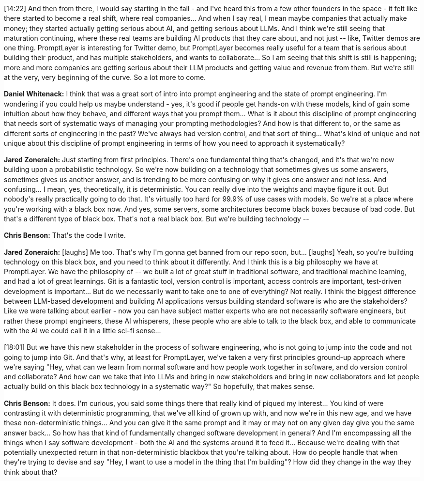\[14:22\] And then from there, I would say starting in the fall - and I've heard this from a few other founders in the space - it felt like there started to become a real shift, where real companies... And when I say real, I mean maybe companies that actually make money; they started actually getting serious about AI, and getting serious about LLMs. And I think we're still seeing that maturation continuing, where these real teams are building AI products that they care about, and not just -- like, Twitter demos are one thing. PromptLayer is interesting for Twitter demo, but PromptLayer becomes really useful for a team that is serious about building their product, and has multiple stakeholders, and wants to collaborate... So I am seeing that this shift is still is happening; more and more companies are getting serious about their LLM products and getting value and revenue from them. But we're still at the very, very beginning of the curve. So a lot more to come.

**Daniel Whitenack:** I think that was a great sort of intro into prompt engineering and the state of prompt engineering. I'm wondering if you could help us maybe understand - yes, it's good if people get hands-on with these models, kind of gain some intuition about how they behave, and different ways that you prompt them... What is it about this discipline of prompt engineering that needs sort of systematic ways of managing your prompting methodologies? And how is that different to, or the same as different sorts of engineering in the past? We've always had version control, and that sort of thing... What's kind of unique and not unique about this discipline of prompt engineering in terms of how you need to approach it systematically?

**Jared Zoneraich:** Just starting from first principles. There's one fundamental thing that's changed, and it's that we're now building upon a probabilistic technology. So we're now building on a technology that sometimes gives us some answers, sometimes gives us another answer, and is trending to be more confusing on why it gives one answer and not less. And confusing... I mean, yes, theoretically, it is deterministic. You can really dive into the weights and maybe figure it out. But nobody's really practically going to do that. It's virtually too hard for 99.9% of use cases with models. So we're at a place where you're working with a black box now. And yes, some servers, some architectures become black boxes because of bad code. But that's a different type of black box. That's not a real black box. But we're building technology --

**Chris Benson:** That's the code I write.

**Jared Zoneraich:** \[laughs\] Me too. That's why I'm gonna get banned from our repo soon, but... \[laughs\] Yeah, so you're building technology on this black box, and you need to think about it differently. And I think this is a big philosophy we have at PromptLayer. We have the philosophy of -- we built a lot of great stuff in traditional software, and traditional machine learning, and had a lot of great learnings. Git is a fantastic tool, version control is important, access controls are important, test-driven development is important... But do we necessarily want to take one to one of everything? Not really. I think the biggest difference between LLM-based development and building AI applications versus building standard software is who are the stakeholders? Like we were talking about earlier - now you can have subject matter experts who are not necessarily software engineers, but rather these prompt engineers, these AI whisperers, these people who are able to talk to the black box, and able to communicate with the AI we could call it in a little sci-fi sense...

\[18:01\] But we have this new stakeholder in the process of software engineering, who is not going to jump into the code and not going to jump into Git. And that's why, at least for PromptLayer, we've taken a very first principles ground-up approach where we're saying "Hey, what can we learn from normal software and how people work together in software, and do version control and collaborate? And how can we take that into LLMs and bring in new stakeholders and bring in new collaborators and let people actually build on this black box technology in a systematic way?" So hopefully, that makes sense.

**Chris Benson:** It does. I'm curious, you said some things there that really kind of piqued my interest... You kind of were contrasting it with deterministic programming, that we've all kind of grown up with, and now we're in this new age, and we have these non-deterministic things... And you can give it the same prompt and it may or may not on any given day give you the same answer back... So how has that kind of fundamentally changed software development in general? And I'm encompassing all the things when I say software development - both the AI and the systems around it to feed it... Because we're dealing with that potentially unexpected return in that non-deterministic blackbox that you're talking about. How do people handle that when they're trying to devise and say "Hey, I want to use a model in the thing that I'm building"? How did they change in the way they think about that?
